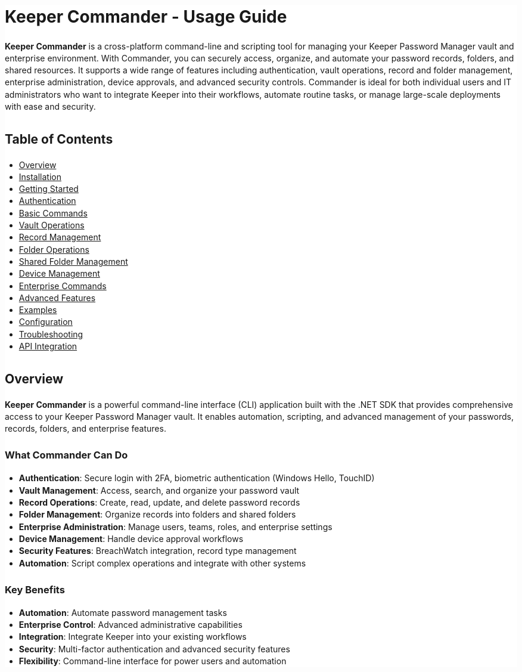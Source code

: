 # Keeper Commander - Usage Guide
**Keeper Commander** is a cross-platform command-line and scripting tool for managing your Keeper Password Manager vault and enterprise environment. With Commander, you can securely access, organize, and automate your password records, folders, and shared resources. It supports a wide range of features including authentication, vault operations, record and folder management, enterprise administration, device approvals, and advanced security controls. Commander is ideal for both individual users and IT administrators who want to integrate Keeper into their workflows, automate routine tasks, or manage large-scale deployments with ease and security.


## Table of Contents
- [Overview](#overview)
- [Installation](#installation)
- [Getting Started](#getting-started)
- [Authentication](#authentication)
- [Basic Commands](#basic-commands)
- [Vault Operations](#vault-operations)
- [Record Management](#record-management)
- [Folder Operations](#folder-operations)
- [Shared Folder Management](#shared-folder-management)
- [Device Management](#device-management)
- [Enterprise Commands](#enterprise-commands)
- [Advanced Features](#advanced-features)
- [Examples](#examples)
- [Configuration](#configuration)
- [Troubleshooting](#troubleshooting)
- [API Integration](#api-integration)

## Overview

**Keeper Commander** is a powerful command-line interface (CLI) application built with the .NET SDK that provides comprehensive access to your Keeper Password Manager vault. It enables automation, scripting, and advanced management of your passwords, records, folders, and enterprise features.

### What Commander Can Do

- **Authentication**: Secure login with 2FA, biometric authentication (Windows Hello, TouchID)
- **Vault Management**: Access, search, and organize your password vault
- **Record Operations**: Create, read, update, and delete password records
- **Folder Management**: Organize records into folders and shared folders
- **Enterprise Administration**: Manage users, teams, roles, and enterprise settings
- **Device Management**: Handle device approval workflows
- **Security Features**: BreachWatch integration, record type management
- **Automation**: Script complex operations and integrate with other systems

### Key Benefits

- **Automation**: Automate password management tasks
- **Enterprise Control**: Advanced administrative capabilities
- **Integration**: Integrate Keeper into your existing workflows
- **Security**: Multi-factor authentication and advanced security features
- **Flexibility**: Command-line interface for power users and automation
